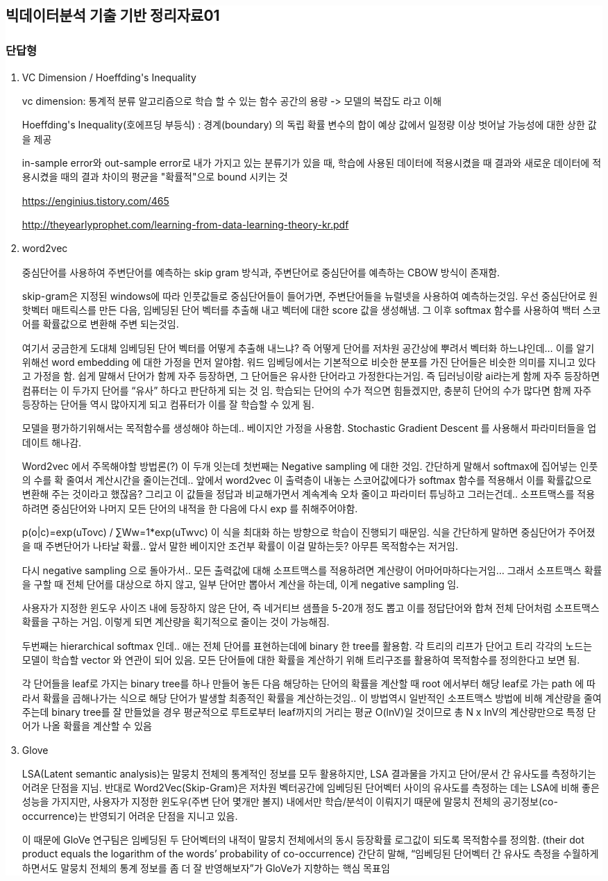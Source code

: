 ## 빅데이터분석 기출 기반 정리자료01

### 단답형

1. VC Dimension / Hoeffding's Inequality

   vc dimension: 통계적 분류 알고리즘으로 학습 할 수 있는 함수 공간의 용량 -> 모델의 복잡도 라고 이해

   Hoeffding's Inequality(호에프딩 부등식) : 경계(boundary) 의 독립 확률 변수의 합이 예상 값에서 일정량 이상 벗어날 가능성에 대한 상한 값을 제공

    in-sample error와 out-sample error로 내가 가지고 있는 분류기가 있을 때, 학습에 사용된 데이터에 적용시켰을 때 결과와 새로운 데이터에 적용시켰을 때의 결과 차이의 평균을 "확률적"으로 bound 시키는 것

   https://enginius.tistory.com/465

   http://theyearlyprophet.com/learning-from-data-learning-theory-kr.pdf

2. word2vec 

   중심단어를 사용하여 주변단어를 예측하는 skip gram 방식과, 주변단어로 중심단어를 예측하는 CBOW 방식이 존재함. 

   skip-gram은 지정된 windows에 따라 인풋값들로 중심단어들이 들어가면, 주변단어들을 뉴럴넷을 사용하여 예측하는것임. 우선 중심단어로 원핫벡터 매트릭스를 만든 다음, 임베딩된 단어 벡터를 추출해 내고 벡터에 대한 score 값을 생성해냄. 그 이후 softmax 함수를 사용하여 백터 스코어를 확률값으로 변환해 주변 되는것임. 

   여기서 궁금한게 도대체 임베딩된 단어 벡터를 어떻게 추출해 내느냐? 즉 어떻게 단어를 저차원 공간상에 뿌려서 벡터화 하느냐인데… 이를 알기 위해선 word embedding 에 대한 가정을 먼저 알야함. 워드 임베딩에서는 기본적으로 비슷한 분포를 가진 단어들은 비슷한 의미를 지니고 있다고 가정을 함. 쉽게 말해서 단어가 함께 자주 등장하면, 그 단어들은 유사한 단어라고 가정한다는거임. 즉 딥러닝이랑 ai라는게 함께 자주 등장하면 컴퓨터는 이 두가지 단어를 “유사” 하다고 판단하게 되는 것 임. 학습되는 단어의 수가 적으면 힘들겠지만, 충분히 단어의 수가 많다면 함께 자주 등장하는 단어들 역시 많아지게 되고 컴퓨터가 이를 잘 학습할 수 있게 됨. 

   모델을 평가하기위해서는 목적함수를 생성해야 하는데.. 베이지안 가정을 사용함. Stochastic Gradient Descent 를 사용해서 파라미터들을 업데이트 해나감. 

   Word2vec 에서 주목해야할 방법론(?) 이 두개 잇는데 첫번째는 Negative sampling 에 대한 것임. 간단하게 말해서 softmax에 집어넣는 인풋의 수를 확 줄여서 계산시간을 줄이는건데.. 앞에서 word2vec 이 출력층이 내놓는 스코어값에다가 softmax 함수를 적용해서 이를 확률값으로 변환해 주는 것이라고 했잖음? 그리고 이 값들을 정답과 비교해가면서 계속계속 오차 줄이고 파라미터 튜닝하고 그러는건데..  소프트맥스를 적용하려면 중심단어와 나머지 모든 단어의 내적을 한 다음에 다시 exp 를 취해주어야함. 

   p(o|c)=exp(uTovc) / ∑Ww=1*exp(uTwvc)  이 식을 최대화 하는 방향으로 학습이 진행되기 때문임. 식을 간단하게 말하면 중심단어가 주어졌을 때 주변단어가 나타날 확률.. 앞서 말한 베이지안 조건부 확률이 이걸 말하는듯? 아무튼 목적함수는 저거임.

   다시 negative sampling 으로 돌아가서.. 모든 출력값에 대해 소프트맥스를 적용하려면 계산량이 어마어마하다는거임… 그래서 소프트맥스 확률을 구할 때 전체 단어를 대상으로 하지 않고, 일부 단어만 뽑아서 계산을 하는데, 이게 negative sampling 임. 

   사용자가 지정한 윈도우 사이즈 내에 등장하지 않은 단어, 즉 네거티브 샘플을 5-20개 정도 뽑고 이를 정답단어와 합쳐 전체 단어처럼 소프트맥스 확률을 구하는 거임. 이렇게 되면 계산량을 획기적으로 줄이는 것이 가능해짐. 

   두번째는 hierarchical softmax 인데.. 애는 전체 단어를 표현하는데에 binary 한 tree를 활용함. 각 트리의 리프가 단어고 트리 각각의 노드는 모델이 학습할 vector 와 연관이 되어 있음. 모든 단어들에 대한 확률을 계산하기 위해 트리구조를 활용하여 목적함수를 정의한다고 보면 됨.

    각 단어들을 leaf로 가지는 binary tree를 하나 만들어 놓든 다음 해당하는 단어의 확률을 계산할 때 root 에서부터 해당 leaf로 가는 path 에 따라서 확률을 곱해나가는 식으로 해당 단어가 발생할 최종적인 확률을 계산하는것임.. 이 방법역시 일반적인 소프트맥스 방법에 비해 계산량을 줄여주는데 binary tree를 잘 만들었을 경우 평균적으로 루트로부터 leaf까지의 거리는 평균 O(lnV)일 것이므로 총 N x lnV의 계산량만으로 특정 단어가 나올 확률을 계산할 수 있음

3. Glove

   LSA(Latent semantic analysis)는 말뭉치 전체의 통계적인 정보를 모두 활용하지만, LSA 결과물을 가지고 단어/문서 간 유사도를 측정하기는 어려운 단점을 지님. 반대로 Word2Vec(Skip-Gram)은 저차원 벡터공간에 임베딩된 단어벡터 사이의 유사도를 측정하는 데는 LSA에 비해 좋은 성능을 가지지만, 사용자가 지정한 윈도우(주변 단어 몇개만 볼지) 내에서만 학습/분석이 이뤄지기 때문에 말뭉치 전체의 공기정보(co-occurrence)는 반영되기 어려운 단점을 지니고 있음.

   이 때문에 GloVe 연구팀은 임베딩된 두 단어벡터의 내적이 말뭉치 전체에서의 동시 등장확률 로그값이 되도록 목적함수를 정의함. (their dot product equals the logarithm of the words’ probability of co-occurrence) 간단히 말해, “임베딩된 단어벡터 간 유사도 측정을 수월하게 하면서도 말뭉치 전체의 통계 정보를 좀 더 잘 반영해보자”가 GloVe가 지향하는 핵심 목표임

